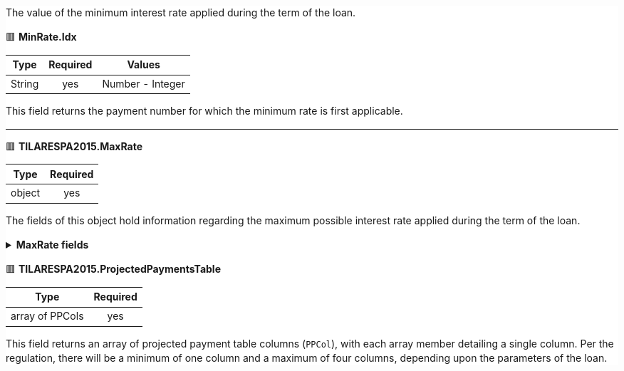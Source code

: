 The value of the minimum interest rate applied during the term of the loan.

🟥 **MinRate.Idx**

| Type  | Required | Values |
| :---: |   :---:  |  ---   |
| String | yes | Number - Integer |

This field returns the payment number for which the minimum rate is
first applicable.

---

</details>

🟥 **TILARESPA2015.MaxRate**

| Type  | Required |
| :---: |   :---:  |
| object | yes |

The fields of this object hold information regarding the maximum possible
interest rate applied during the term of the loan.

<details><summary><b>MaxRate fields</b></summary></details>

🟥 **TILARESPA2015.ProjectedPaymentsTable**

| Type  | Required |
| :---: |   :---:  |
| array of PPCols | yes |

This field returns an array of projected payment table columns (`PPCol`), with
each array member detailing a single column. Per the regulation, there will be a
minimum of one column and a maximum of four columns, depending upon the
parameters of the loan.
